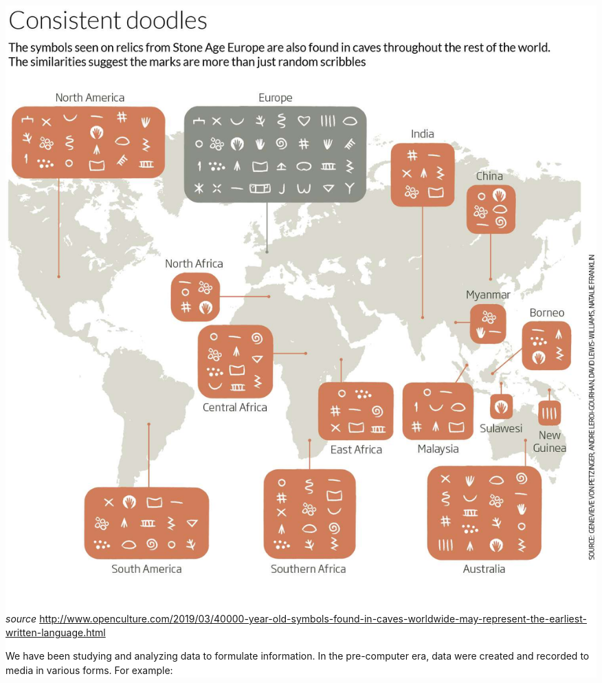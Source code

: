 ![symbol](assets/SymbolAncient.jpg)

_source_ http://www.openculture.com/2019/03/40000-year-old-symbols-found-in-caves-worldwide-may-represent-the-earliest-written-language.html



We have been studying and analyzing data to formulate information. In the pre-computer era, data were created and recorded to media in various forms. For example:
